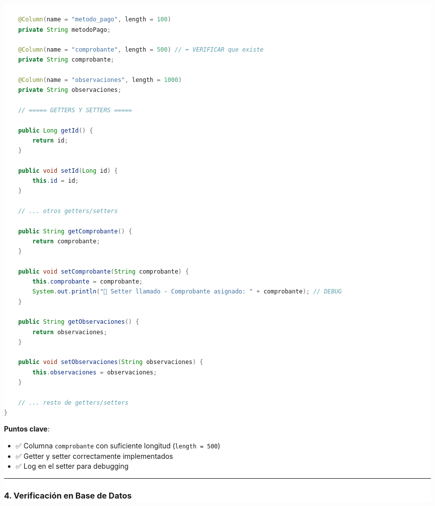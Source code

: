 ```java

    @Column(name = "metodo_pago", length = 100)
    private String metodoPago;

    @Column(name = "comprobante", length = 500) // ⬅️ VERIFICAR que existe
    private String comprobante;

    @Column(name = "observaciones", length = 1000)
    private String observaciones;

    // ===== GETTERS Y SETTERS =====
    
    public Long getId() {
        return id;
    }

    public void setId(Long id) {
        this.id = id;
    }

    // ... otros getters/setters

    public String getComprobante() {
        return comprobante;
    }

    public void setComprobante(String comprobante) {
        this.comprobante = comprobante;
        System.out.println("🔧 Setter llamado - Comprobante asignado: " + comprobante); // DEBUG
    }

    public String getObservaciones() {
        return observaciones;
    }

    public void setObservaciones(String observaciones) {
        this.observaciones = observaciones;
    }

    // ... resto de getters/setters
}
```

**Puntos clave**:
- ✅ Columna `comprobante` con suficiente longitud (`length = 500`)
- ✅ Getter y setter correctamente implementados
- ✅ Log en el setter para debugging

---

### 4. **Verificación en Base de Datos**
